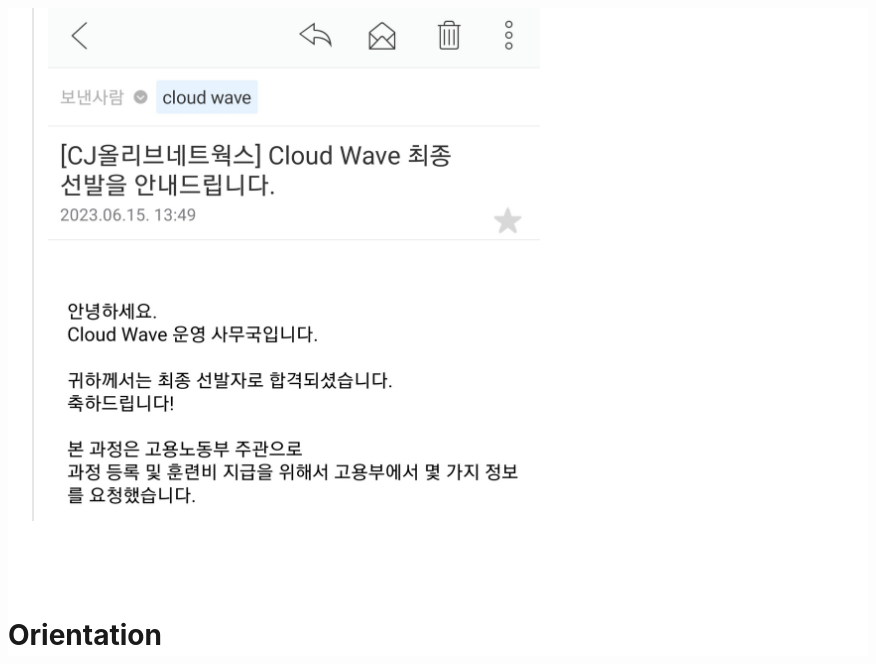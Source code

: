 >   <img src="/assets/images/CloudWave/test2.png" alt="test2_Procdess" width="60%" min-width="200px" itemprop="image"><br>

<br><br>

# Orientation
